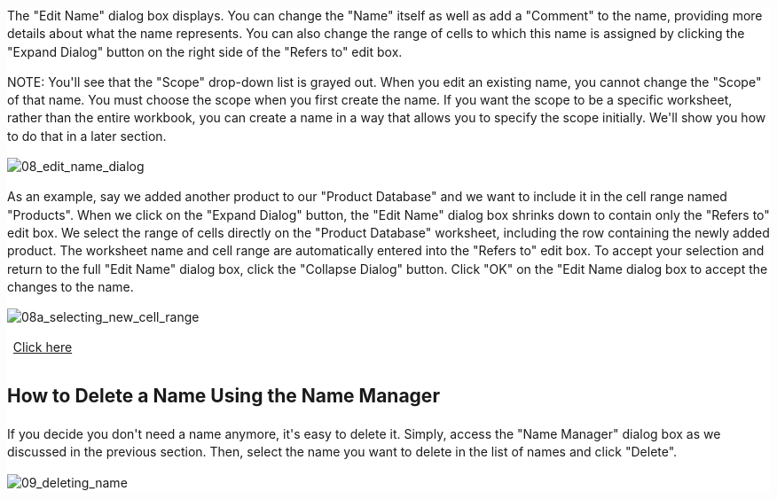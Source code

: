 



 The "Edit Name" dialog box displays. You can change the "Name" itself as well as add a "Comment" to the name, providing more details about what the name represents. You can also change the range of cells to which this name is assigned by clicking the "Expand Dialog" button on the right side of the "Refers to" edit box.

 NOTE: You'll see that the "Scope" drop-down list is grayed out. When you edit an existing name, you cannot change the "Scope" of that name. You must choose the scope when you first create the name. If you want the scope to be a specific worksheet, rather than the entire workbook, you can create a name in a way that allows you to specify the scope initially. We'll show you how to do that in a later section.

![08_edit_name_dialog](https://static1.howtogeekimages.com/wordpress/wp-content/uploads/2016/02/08_edit_name_dialog.png) 

 As an example, say we added another product to our "Product Database" and we want to include it in the cell range named "Products". When we click on the "Expand Dialog" button, the "Edit Name" dialog box shrinks down to contain only the "Refers to" edit box. We select the range of cells directly on the "Product Database" worksheet, including the row containing the newly added product. The worksheet name and cell range are automatically entered into the "Refers to" edit box. To accept your selection and return to the full "Edit Name" dialog box, click the "Collapse Dialog" button. Click "OK" on the "Edit Name dialog box to accept the changes to the name.

![08a_selecting_new_cell_range](https://static1.howtogeekimages.com/wordpress/wp-content/uploads/2016/02/08a_selecting_new_cell_range.png) 






<span id="1975503">
					<video width="128" height="480" style="cursor:pointer"
           poster="//a.impactradius-go.com/display-clicktoplayimage/1975503.png"
           onclick="if(!this.playClicked){this.play();this.setAttribute('controls',true);this.playClicked=true;}">
	   <source src="//a.impactradius-go.com/display-ad/22993-1975503">
	   <img src="//a.impactradius-go.com/display-clicktoplayimage/1975503.png" style="border: none; height: 100%; width: 100%; object-fit: contain">
	</video>
	<div style="width:80px;text-align:center"><a href="javascript:window.open(decodeURIComponent('https%3A%2F%2Fhomestyler.sjv.io%2Fc%2F5597632%2F1975503%2F22993'), '_blank');void(0);">Click here</a></div>
</span>
<img height="0" width="0" src="https://imp.pxf.io/i/5597632/1975503/22993" style="position:absolute;visibility:hidden;" border="0" />





##  How to Delete a Name Using the Name Manager

 If you decide you don't need a name anymore, it's easy to delete it. Simply, access the "Name Manager" dialog box as we discussed in the previous section. Then, select the name you want to delete in the list of names and click "Delete".

![09_deleting_name](https://static1.howtogeekimages.com/wordpress/wp-content/uploads/2016/02/09_deleting_name.png) 
